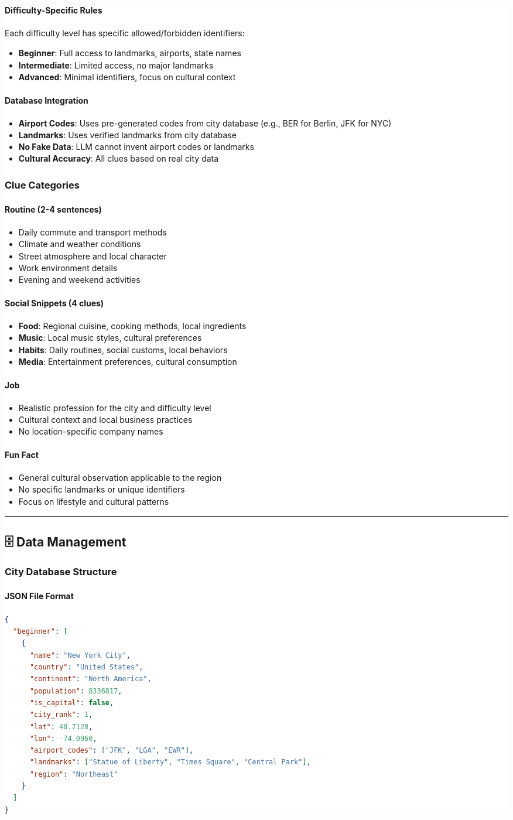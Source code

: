#### **Difficulty-Specific Rules**
Each difficulty level has specific allowed/forbidden identifiers:
- **Beginner**: Full access to landmarks, airports, state names
- **Intermediate**: Limited access, no major landmarks
- **Advanced**: Minimal identifiers, focus on cultural context

#### **Database Integration**
- **Airport Codes**: Uses pre-generated codes from city database (e.g., BER for Berlin, JFK for NYC)
- **Landmarks**: Uses verified landmarks from city database
- **No Fake Data**: LLM cannot invent airport codes or landmarks
- **Cultural Accuracy**: All clues based on real city data

### **Clue Categories**

#### **Routine (2-4 sentences)**
- Daily commute and transport methods
- Climate and weather conditions
- Street atmosphere and local character
- Work environment details
- Evening and weekend activities

#### **Social Snippets (4 clues)**
- **Food**: Regional cuisine, cooking methods, local ingredients
- **Music**: Local music styles, cultural preferences
- **Habits**: Daily routines, social customs, local behaviors
- **Media**: Entertainment preferences, cultural consumption

#### **Job**
- Realistic profession for the city and difficulty level
- Cultural context and local business practices
- No location-specific company names

#### **Fun Fact**
- General cultural observation applicable to the region
- No specific landmarks or unique identifiers
- Focus on lifestyle and cultural patterns

---

## 🗄️ **Data Management**

### **City Database Structure**

#### **JSON File Format**
```json
{
  "beginner": [
    {
      "name": "New York City",
      "country": "United States",
      "continent": "North America",
      "population": 8336817,
      "is_capital": false,
      "city_rank": 1,
      "lat": 40.7128,
      "lon": -74.0060,
      "airport_codes": ["JFK", "LGA", "EWR"],
      "landmarks": ["Statue of Liberty", "Times Square", "Central Park"],
      "region": "Northeast"
    }
  ]
}
```